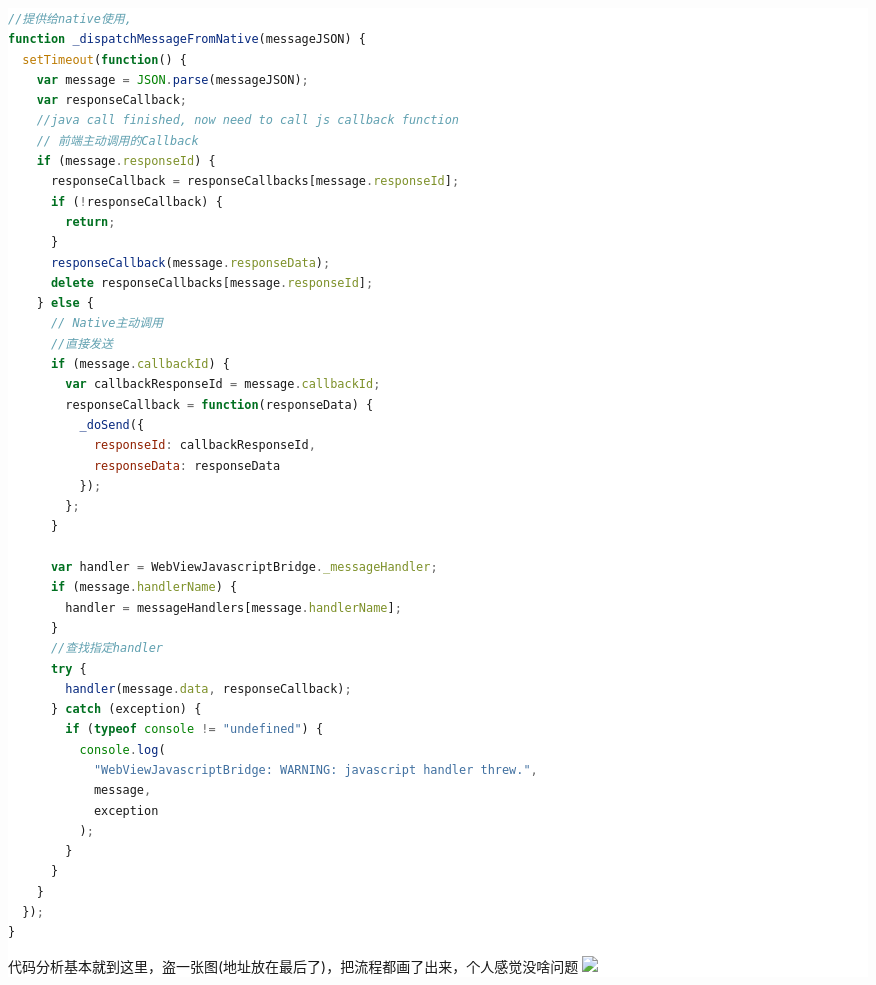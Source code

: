 ```js
//提供给native使用,
function _dispatchMessageFromNative(messageJSON) {
  setTimeout(function() {
    var message = JSON.parse(messageJSON);
    var responseCallback;
    //java call finished, now need to call js callback function
    // 前端主动调用的Callback
    if (message.responseId) {
      responseCallback = responseCallbacks[message.responseId];
      if (!responseCallback) {
        return;
      }
      responseCallback(message.responseData);
      delete responseCallbacks[message.responseId];
    } else {
      // Native主动调用
      //直接发送
      if (message.callbackId) {
        var callbackResponseId = message.callbackId;
        responseCallback = function(responseData) {
          _doSend({
            responseId: callbackResponseId,
            responseData: responseData
          });
        };
      }

      var handler = WebViewJavascriptBridge._messageHandler;
      if (message.handlerName) {
        handler = messageHandlers[message.handlerName];
      }
      //查找指定handler
      try {
        handler(message.data, responseCallback);
      } catch (exception) {
        if (typeof console != "undefined") {
          console.log(
            "WebViewJavascriptBridge: WARNING: javascript handler threw.",
            message,
            exception
          );
        }
      }
    }
  });
}
```

代码分析基本就到这里，盗一张图(地址放在最后了)，把流程都画了出来，个人感觉没啥问题
![](https://upload-images.jianshu.io/upload_images/6456061-3d41d9295cac7c00.png?imageMogr2/auto-orient/strip|imageView2/2/w/1200/format/webp)
